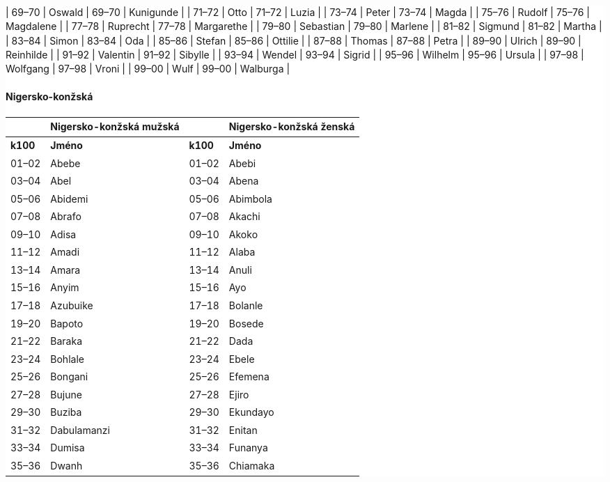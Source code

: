 | 69–70 | Oswald |	69–70 | Kunigunde |
| 71–72 | Otto |	71–72 | Luzia |
| 73–74 | Peter |	73–74 | Magda |
| 75–76 | Rudolf |	75–76 | Magdalene |
| 77–78 | Ruprecht |	77–78 | Margarethe |
| 79–80 | Sebastian |	79–80 | Marlene |
| 81–82 | Sigmund |	81–82 | Martha |
| 83–84 | Simon |	83–84 | Oda |
| 85–86 | Stefan |	85–86 | Ottilie |
| 87–88 | Thomas |	87–88 | Petra |
| 89–90 | Ulrich |	89–90 | Reinhilde |
| 91–92 | Valentin |	91–92 | Sibylle |
| 93–94 | Wendel |	93–94 | Sigrid |
| 95–96 | Wilhelm |	95–96 | Ursula |
| 97–98 | Wolfgang |	97–98 | Vroni |
| 99–00 | Wulf |	99–00 | Walburga |

#### Nigersko-konžská
|| **Nigersko-konžská mužská** |	| **Nigersko-konžská ženská** |
| :--- | :--- |	 :--- | :--- |
| **k100** | **Jméno** |	**k100** | **Jméno** |
| 01–02 | Abebe |	01–02 | Abebi |
| 03–04 | Abel |	03–04 | Abena |
| 05–06 | Abidemi |	05–06 | Abimbola |
| 07–08 | Abrafo |	07–08 | Akachi |
| 09–10 | Adisa |	09–10 | Akoko |
| 11–12 | Amadi |	11–12 | Alaba |
| 13–14 | Amara |	13–14 | Anuli |
| 15–16 | Anyim |	15–16 | Ayo |
| 17–18 | Azubuike |	17–18 | Bolanle |
| 19–20 | Bapoto |	19–20 | Bosede |
| 21–22 | Baraka |	21–22 | Dada |
| 23–24 | Bohlale |	23–24 | Ebele |
| 25–26 | Bongani |	25–26 | Efemena |
| 27–28 | Bujune |	27–28 | Ejiro |
| 29–30 | Buziba |	29–30 | Ekundayo |
| 31–32 | Dabulamanzi |	31–32 | Enitan |
| 33–34 | Dumisa |	33–34 | Funanya |
| 35–36 | Dwanh |	35–36 | Chiamaka |